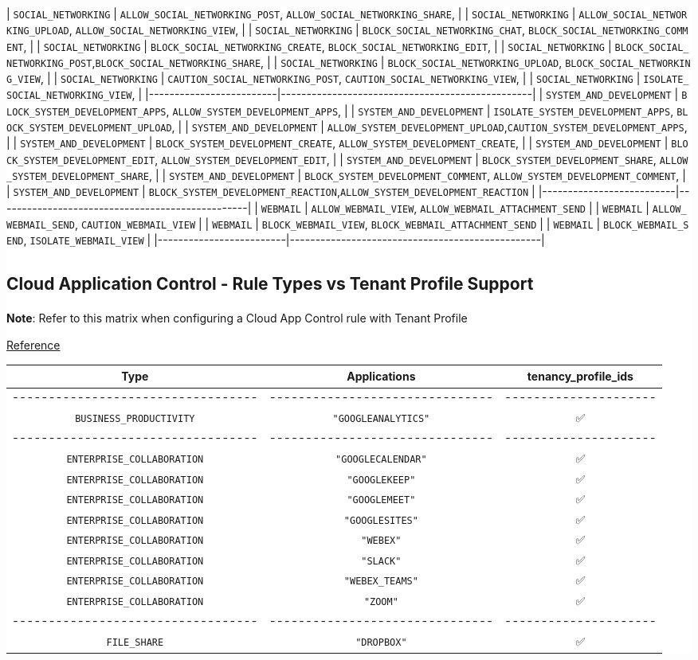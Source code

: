 |     `SOCIAL_NETWORKING`              | `ALLOW_SOCIAL_NETWORKING_POST`, `ALLOW_SOCIAL_NETWORKING_SHARE`,          |
|     `SOCIAL_NETWORKING`              | `ALLOW_SOCIAL_NETWORKING_UPLOAD`, `ALLOW_SOCIAL_NETWORKING_VIEW`,         |
|     `SOCIAL_NETWORKING`              | `BLOCK_SOCIAL_NETWORKING_CHAT`, `BLOCK_SOCIAL_NETWORKING_COMMENT`,       |
|     `SOCIAL_NETWORKING`              | `BLOCK_SOCIAL_NETWORKING_CREATE`, `BLOCK_SOCIAL_NETWORKING_EDIT`,       |
|     `SOCIAL_NETWORKING`              | `BLOCK_SOCIAL_NETWORKING_POST`,`BLOCK_SOCIAL_NETWORKING_SHARE`,       |
|     `SOCIAL_NETWORKING`              | `BLOCK_SOCIAL_NETWORKING_UPLOAD`, `BLOCK_SOCIAL_NETWORKING_VIEW`,       |
|     `SOCIAL_NETWORKING`              | `CAUTION_SOCIAL_NETWORKING_POST`, `CAUTION_SOCIAL_NETWORKING_VIEW`,       |
|     `SOCIAL_NETWORKING`              | `ISOLATE_SOCIAL_NETWORKING_VIEW`,        |
|-------------------------|-------------------------------------------------|
|     `SYSTEM_AND_DEVELOPMENT`         | `BLOCK_SYSTEM_DEVELOPMENT_APPS`, `ALLOW_SYSTEM_DEVELOPMENT_APPS`,         |
|     `SYSTEM_AND_DEVELOPMENT`         | `ISOLATE_SYSTEM_DEVELOPMENT_APPS`, `BLOCK_SYSTEM_DEVELOPMENT_UPLOAD`,       |
|     `SYSTEM_AND_DEVELOPMENT`         | `ALLOW_SYSTEM_DEVELOPMENT_UPLOAD`,`CAUTION_SYSTEM_DEVELOPMENT_APPS`,        |
|     `SYSTEM_AND_DEVELOPMENT`         | `BLOCK_SYSTEM_DEVELOPMENT_CREATE`, `ALLOW_SYSTEM_DEVELOPMENT_CREATE`,      |
|     `SYSTEM_AND_DEVELOPMENT`         | `BLOCK_SYSTEM_DEVELOPMENT_EDIT`, `ALLOW_SYSTEM_DEVELOPMENT_EDIT`,      |
|     `SYSTEM_AND_DEVELOPMENT`         | `BLOCK_SYSTEM_DEVELOPMENT_SHARE`, `ALLOW_SYSTEM_DEVELOPMENT_SHARE`,         |
|     `SYSTEM_AND_DEVELOPMENT`         | `BLOCK_SYSTEM_DEVELOPMENT_COMMENT`, `ALLOW_SYSTEM_DEVELOPMENT_COMMENT`,         |
|     `SYSTEM_AND_DEVELOPMENT`         | `BLOCK_SYSTEM_DEVELOPMENT_REACTION`,`ALLOW_SYSTEM_DEVELOPMENT_REACTION`         |
|--------------------------|-------------------------------------------------|
|     `WEBMAIL`                        | `ALLOW_WEBMAIL_VIEW`, `ALLOW_WEBMAIL_ATTACHMENT_SEND`                   |
|     `WEBMAIL`                        | `ALLOW_WEBMAIL_SEND`, `CAUTION_WEBMAIL_VIEW`                    |
|     `WEBMAIL`                        | `BLOCK_WEBMAIL_VIEW`, `BLOCK_WEBMAIL_ATTACHMENT_SEND`                            |
|     `WEBMAIL`                        | `BLOCK_WEBMAIL_SEND`, `ISOLATE_WEBMAIL_VIEW`                          |
|-------------------------|-------------------------------------------------|

## Cloud Application Control - Rule Types vs Tenant Profile Support

**Note**: Refer to this matrix when configuring a Cloud App Control rule with Tenant Profile

[Reference](https://help.zscaler.com/zia/documentation-knowledgebase/policies/cloud-apps/cloud-app-control-policies)

|               Type               |         Applications          | tenancy_profile_ids |
|:--------------------------------:|:-----------------------------:|:-------------------:|
|----------------------------------|-------------------------------|---------------------|
| `BUSINESS_PRODUCTIVITY`          | `"GOOGLEANALYTICS"`           |          ✅         |
|----------------------------------|-------------------------------|---------------------|
| `ENTERPRISE_COLLABORATION`       | `"GOOGLECALENDAR"`            |          ✅         |
| `ENTERPRISE_COLLABORATION`       | `"GOOGLEKEEP"`                |          ✅         |
| `ENTERPRISE_COLLABORATION`       | `"GOOGLEMEET"`                |          ✅         |
| `ENTERPRISE_COLLABORATION`       | `"GOOGLESITES"`               |          ✅         |
| `ENTERPRISE_COLLABORATION`       | `"WEBEX"`                     |          ✅         |
| `ENTERPRISE_COLLABORATION`       | `"SLACK"`                     |          ✅         |
| `ENTERPRISE_COLLABORATION`       | `"WEBEX_TEAMS"`               |          ✅         |
| `ENTERPRISE_COLLABORATION`       | `"ZOOM"`                      |          ✅         |
|----------------------------------|-------------------------------|---------------------|
| `FILE_SHARE`                     | `"DROPBOX"`                   |          ✅         |